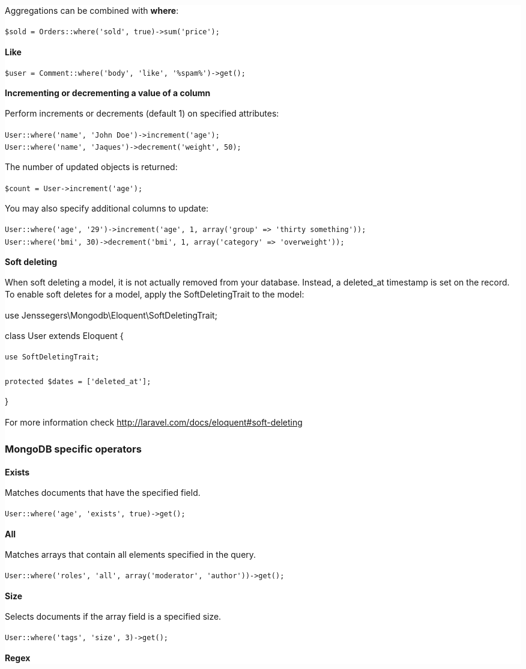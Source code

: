 Aggregations can be combined with **where**:

    $sold = Orders::where('sold', true)->sum('price');

**Like**

    $user = Comment::where('body', 'like', '%spam%')->get();

**Incrementing or decrementing a value of a column**

Perform increments or decrements (default 1) on specified attributes:

    User::where('name', 'John Doe')->increment('age');
    User::where('name', 'Jaques')->decrement('weight', 50);

The number of updated objects is returned:

    $count = User->increment('age');

You may also specify additional columns to update:

    User::where('age', '29')->increment('age', 1, array('group' => 'thirty something'));
    User::where('bmi', 30)->decrement('bmi', 1, array('category' => 'overweight'));

**Soft deleting**

When soft deleting a model, it is not actually removed from your database. Instead, a deleted_at timestamp is set on the record. To enable soft deletes for a model, apply the SoftDeletingTrait to the model:

use Jenssegers\Mongodb\Eloquent\SoftDeletingTrait;

class User extends Eloquent {

    use SoftDeletingTrait;

    protected $dates = ['deleted_at'];

}

For more information check http://laravel.com/docs/eloquent#soft-deleting

### MongoDB specific operators

**Exists**

Matches documents that have the specified field.

    User::where('age', 'exists', true)->get();

**All**

Matches arrays that contain all elements specified in the query.

    User::where('roles', 'all', array('moderator', 'author'))->get();

**Size**

Selects documents if the array field is a specified size.

    User::where('tags', 'size', 3)->get();

**Regex**
